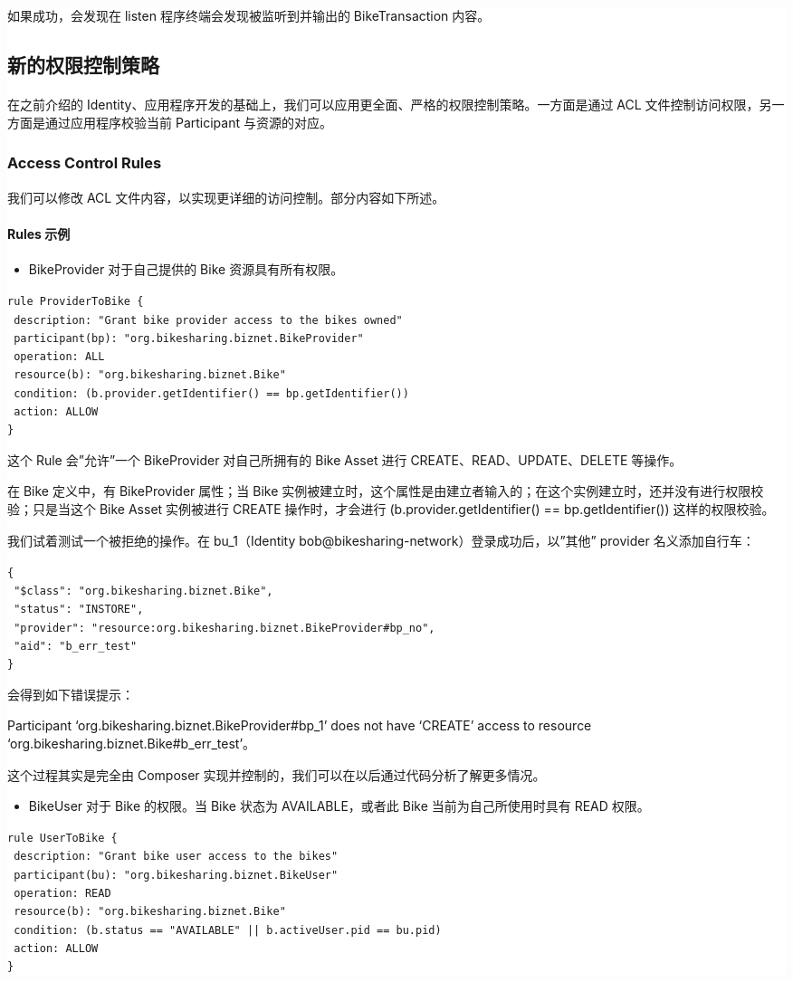 如果成功，会发现在 listen 程序终端会发现被监听到并输出的 BikeTransaction 内容。

## 新的权限控制策略

在之前介绍的 Identity、应用程序开发的基础上，我们可以应用更全面、严格的权限控制策略。一方面是通过 ACL 文件控制访问权限，另一方面是通过应用程序校验当前 Participant 与资源的对应。

### Access Control Rules

我们可以修改 ACL 文件内容，以实现更详细的访问控制。部分内容如下所述。

#### Rules 示例

*   BikeProvider 对于自己提供的 Bike 资源具有所有权限。

```
rule ProviderToBike {
 description: "Grant bike provider access to the bikes owned"
 participant(bp): "org.bikesharing.biznet.BikeProvider"
 operation: ALL
 resource(b): "org.bikesharing.biznet.Bike"
 condition: (b.provider.getIdentifier() == bp.getIdentifier())
 action: ALLOW
} 
```

这个 Rule 会”允许”一个 BikeProvider 对自己所拥有的 Bike Asset 进行 CREATE、READ、UPDATE、DELETE 等操作。

在 Bike 定义中，有 BikeProvider 属性；当 Bike 实例被建立时，这个属性是由建立者输入的；在这个实例建立时，还并没有进行权限校验；只是当这个 Bike Asset 实例被进行 CREATE 操作时，才会进行 (b.provider.getIdentifier() == bp.getIdentifier()) 这样的权限校验。

我们试着测试一个被拒绝的操作。在 bu_1（Identity bob@bikesharing-network）登录成功后，以”其他” provider 名义添加自行车：

```
{
 "$class": "org.bikesharing.biznet.Bike",
 "status": "INSTORE",
 "provider": "resource:org.bikesharing.biznet.BikeProvider#bp_no",
 "aid": "b_err_test"
} 
```

会得到如下错误提示：

Participant ‘org.bikesharing.biznet.BikeProvider#bp_1’ does not have ‘CREATE’ access to resource ‘org.bikesharing.biznet.Bike#b_err_test’。

这个过程其实是完全由 Composer 实现并控制的，我们可以在以后通过代码分析了解更多情况。

*   BikeUser 对于 Bike 的权限。当 Bike 状态为 AVAILABLE，或者此 Bike 当前为自己所使用时具有 READ 权限。

```
rule UserToBike {
 description: "Grant bike user access to the bikes"
 participant(bu): "org.bikesharing.biznet.BikeUser"
 operation: READ
 resource(b): "org.bikesharing.biznet.Bike"
 condition: (b.status == "AVAILABLE" || b.activeUser.pid == bu.pid)
 action: ALLOW
} 
```
